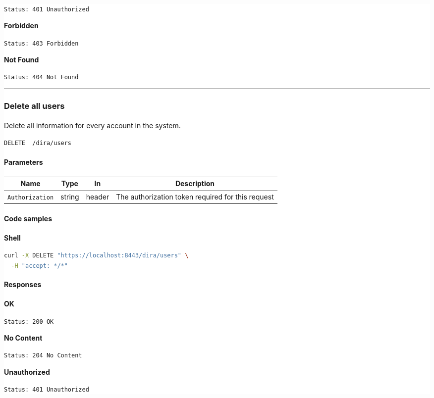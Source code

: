 ```
Status: 401 Unauthorized
```

**Forbidden**

```
Status: 403 Forbidden
```

**Not Found**

```
Status: 404 Not Found
```

------

### Delete all users

Delete all information for every account in the system.

```
DELETE  /dira/users
```

#### Parameters

| Name            | Type   | In     | Description                                       |
| --------------- | ------ | ------ | ------------------------------------------------- |
| `Authorization` | string | header | The authorization token required for this request |

#### Code samples

**Shell**

```bash
curl -X DELETE "https://localhost:8443/dira/users" \
  -H "accept: */*"
```

#### Responses

**OK**

```
Status: 200 OK
```

**No Content**

```
Status: 204 No Content
```

**Unauthorized**

```
Status: 401 Unauthorized
```
